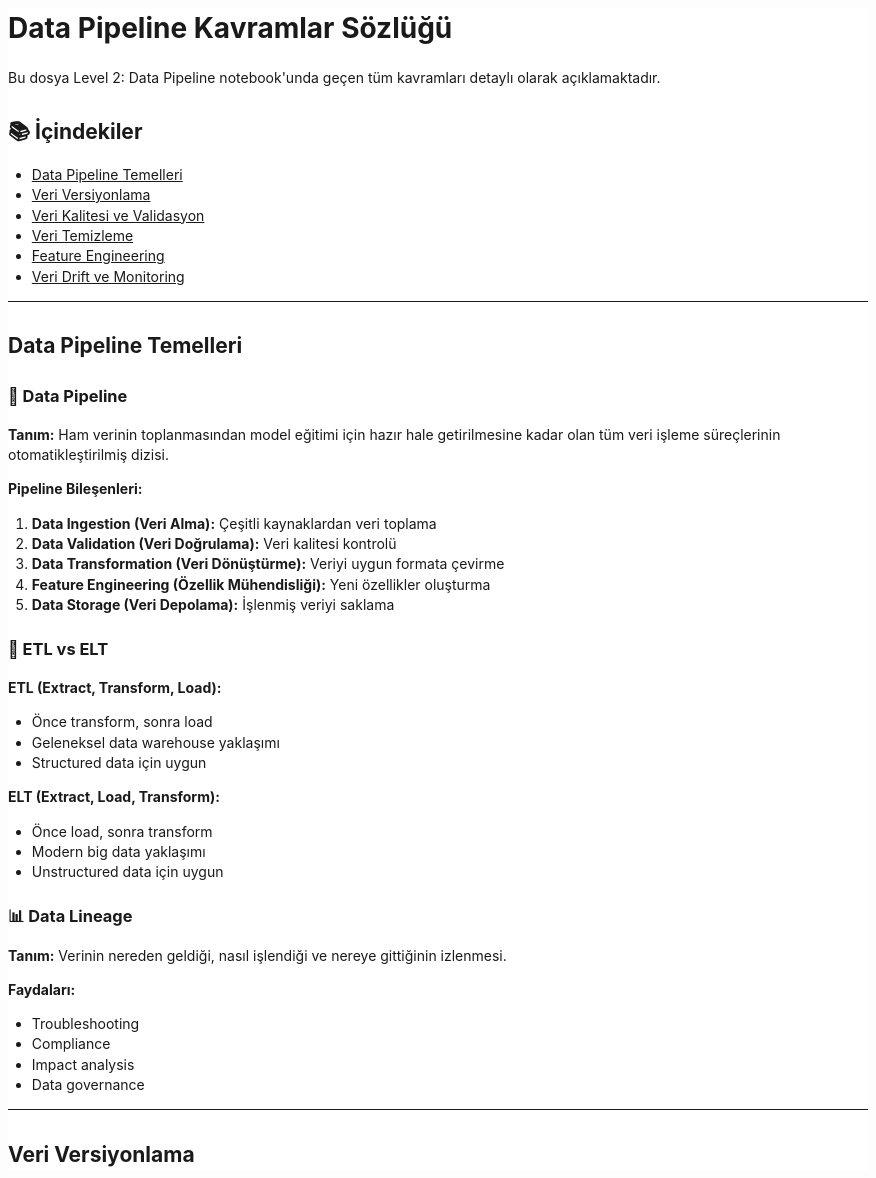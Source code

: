 # Data Pipeline Kavramlar Sözlüğü

Bu dosya Level 2: Data Pipeline notebook'unda geçen tüm kavramları detaylı olarak açıklamaktadır.

## 📚 İçindekiler
- [Data Pipeline Temelleri](#data-pipeline-temelleri)
- [Veri Versiyonlama](#veri-versiyonlama)
- [Veri Kalitesi ve Validasyon](#veri-kalitesi-ve-validasyon)
- [Veri Temizleme](#veri-temizleme)
- [Feature Engineering](#feature-engineering)
- [Veri Drift ve Monitoring](#veri-drift-ve-monitoring)

---

## Data Pipeline Temelleri

### 🔄 Data Pipeline
**Tanım:** Ham verinin toplanmasından model eğitimi için hazır hale getirilmesine kadar olan tüm veri işleme süreçlerinin otomatikleştirilmiş dizisi.

**Pipeline Bileşenleri:**
1. **Data Ingestion (Veri Alma):** Çeşitli kaynaklardan veri toplama
2. **Data Validation (Veri Doğrulama):** Veri kalitesi kontrolü
3. **Data Transformation (Veri Dönüştürme):** Veriyi uygun formata çevirme
4. **Feature Engineering (Özellik Mühendisliği):** Yeni özellikler oluşturma
5. **Data Storage (Veri Depolama):** İşlenmiş veriyi saklama

### 🎯 ETL vs ELT
**ETL (Extract, Transform, Load):**
- Önce transform, sonra load
- Geleneksel data warehouse yaklaşımı
- Structured data için uygun

**ELT (Extract, Load, Transform):**
- Önce load, sonra transform
- Modern big data yaklaşımı
- Unstructured data için uygun

### 📊 Data Lineage
**Tanım:** Verinin nereden geldiği, nasıl işlendiği ve nereye gittiğinin izlenmesi.

**Faydaları:**
- Troubleshooting
- Compliance
- Impact analysis
- Data governance

---

## Veri Versiyonlama
